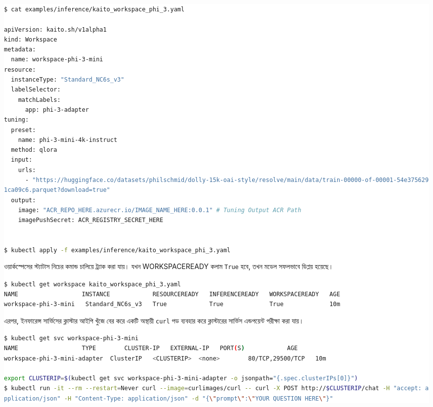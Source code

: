 ```
```

```sh
$ cat examples/inference/kaito_workspace_phi_3.yaml

apiVersion: kaito.sh/v1alpha1
kind: Workspace
metadata:
  name: workspace-phi-3-mini
resource:
  instanceType: "Standard_NC6s_v3"
  labelSelector:
    matchLabels:
      app: phi-3-adapter
tuning:
  preset:
    name: phi-3-mini-4k-instruct
  method: qlora
  input:
    urls:
      - "https://huggingface.co/datasets/philschmid/dolly-15k-oai-style/resolve/main/data/train-00000-of-00001-54e3756291ca09c6.parquet?download=true"
  output:
    image: "ACR_REPO_HERE.azurecr.io/IMAGE_NAME_HERE:0.0.1" # Tuning Output ACR Path
    imagePushSecret: ACR_REGISTRY_SECRET_HERE
    

$ kubectl apply -f examples/inference/kaito_workspace_phi_3.yaml
```

ওয়ার্কস্পেসের স্ট্যাটাস নিচের কমান্ড চালিয়ে ট্র্যাক করা যায়। যখন WORKSPACEREADY কলাম `True` হবে, তখন মডেল সফলভাবে ডিপ্লয় হয়েছে।

```sh
$ kubectl get workspace kaito_workspace_phi_3.yaml
NAME                  INSTANCE            RESOURCEREADY   INFERENCEREADY   WORKSPACEREADY   AGE
workspace-phi-3-mini   Standard_NC6s_v3   True            True             True             10m
```

এরপর, ইনফারেন্স সার্ভিসের ক্লাস্টার আইপি খুঁজে বের করে একটি অস্থায়ী `curl` পড ব্যবহার করে ক্লাস্টারের সার্ভিস এন্ডপয়েন্ট পরীক্ষা করা যায়।

```sh
$ kubectl get svc workspace-phi-3-mini
NAME                  TYPE        CLUSTER-IP   EXTERNAL-IP   PORT(S)            AGE
workspace-phi-3-mini-adapter  ClusterIP   <CLUSTERIP>  <none>        80/TCP,29500/TCP   10m

export CLUSTERIP=$(kubectl get svc workspace-phi-3-mini-adapter -o jsonpath="{.spec.clusterIPs[0]}") 
$ kubectl run -it --rm --restart=Never curl --image=curlimages/curl -- curl -X POST http://$CLUSTERIP/chat -H "accept: application/json" -H "Content-Type: application/json" -d "{\"prompt\":\"YOUR QUESTION HERE\"}"
```
